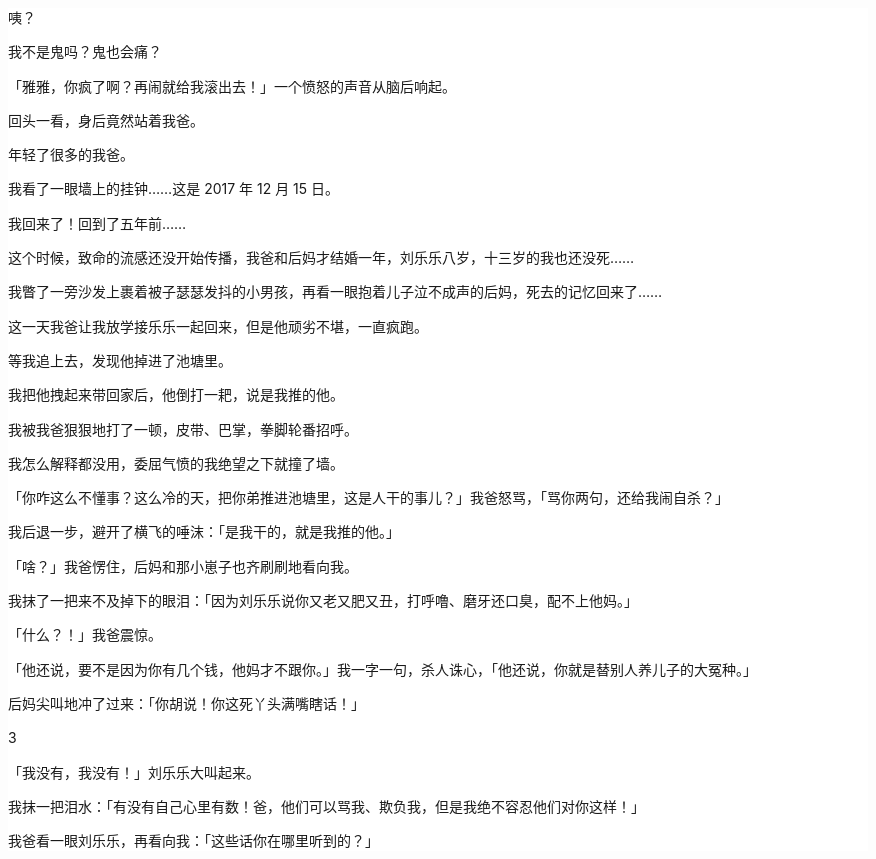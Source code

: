 咦？


我不是鬼吗？鬼也会痛？


「雅雅，你疯了啊？再闹就给我滚出去！」一个愤怒的声音从脑后响起。


回头一看，身后竟然站着我爸。


年轻了很多的我爸。


我看了一眼墙上的挂钟……这是 2017 年 12 月 15 日。


我回来了！回到了五年前……


这个时候，致命的流感还没开始传播，我爸和后妈才结婚一年，刘乐乐八岁，十三岁的我也还没死……


我瞥了一旁沙发上裹着被子瑟瑟发抖的小男孩，再看一眼抱着儿子泣不成声的后妈，死去的记忆回来了……


这一天我爸让我放学接乐乐一起回来，但是他顽劣不堪，一直疯跑。


等我追上去，发现他掉进了池塘里。


我把他拽起来带回家后，他倒打一耙，说是我推的他。


我被我爸狠狠地打了一顿，皮带、巴掌，拳脚轮番招呼。


我怎么解释都没用，委屈气愤的我绝望之下就撞了墙。


「你咋这么不懂事？这么冷的天，把你弟推进池塘里，这是人干的事儿？」我爸怒骂，「骂你两句，还给我闹自杀？」


我后退一步，避开了横飞的唾沫：「是我干的，就是我推的他。」


「啥？」我爸愣住，后妈和那小崽子也齐刷刷地看向我。


我抹了一把来不及掉下的眼泪：「因为刘乐乐说你又老又肥又丑，打呼噜、磨牙还口臭，配不上他妈。」


「什么？！」我爸震惊。


「他还说，要不是因为你有几个钱，他妈才不跟你。」我一字一句，杀人诛心，「他还说，你就是替别人养儿子的大冤种。」


后妈尖叫地冲了过来：「你胡说！你这死丫头满嘴瞎话！」


3


「我没有，我没有！」刘乐乐大叫起来。


我抹一把泪水：「有没有自己心里有数！爸，他们可以骂我、欺负我，但是我绝不容忍他们对你这样！」


我爸看一眼刘乐乐，再看向我：「这些话你在哪里听到的？」
